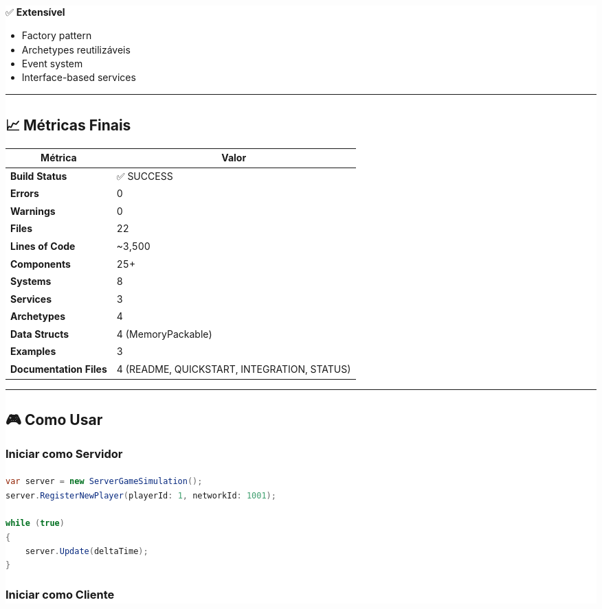 ✅ **Extensível**
- Factory pattern
- Archetypes reutilizáveis
- Event system
- Interface-based services

---

## 📈 Métricas Finais

| Métrica | Valor |
|---------|-------|
| **Build Status** | ✅ SUCCESS |
| **Errors** | 0 |
| **Warnings** | 0 |
| **Files** | 22 |
| **Lines of Code** | ~3,500 |
| **Components** | 25+ |
| **Systems** | 8 |
| **Services** | 3 |
| **Archetypes** | 4 |
| **Data Structs** | 4 (MemoryPackable) |
| **Examples** | 3 |
| **Documentation Files** | 4 (README, QUICKSTART, INTEGRATION, STATUS) |

---

## 🎮 Como Usar

### Iniciar como Servidor

```csharp
var server = new ServerGameSimulation();
server.RegisterNewPlayer(playerId: 1, networkId: 1001);

while (true)
{
    server.Update(deltaTime);
}
```

### Iniciar como Cliente
